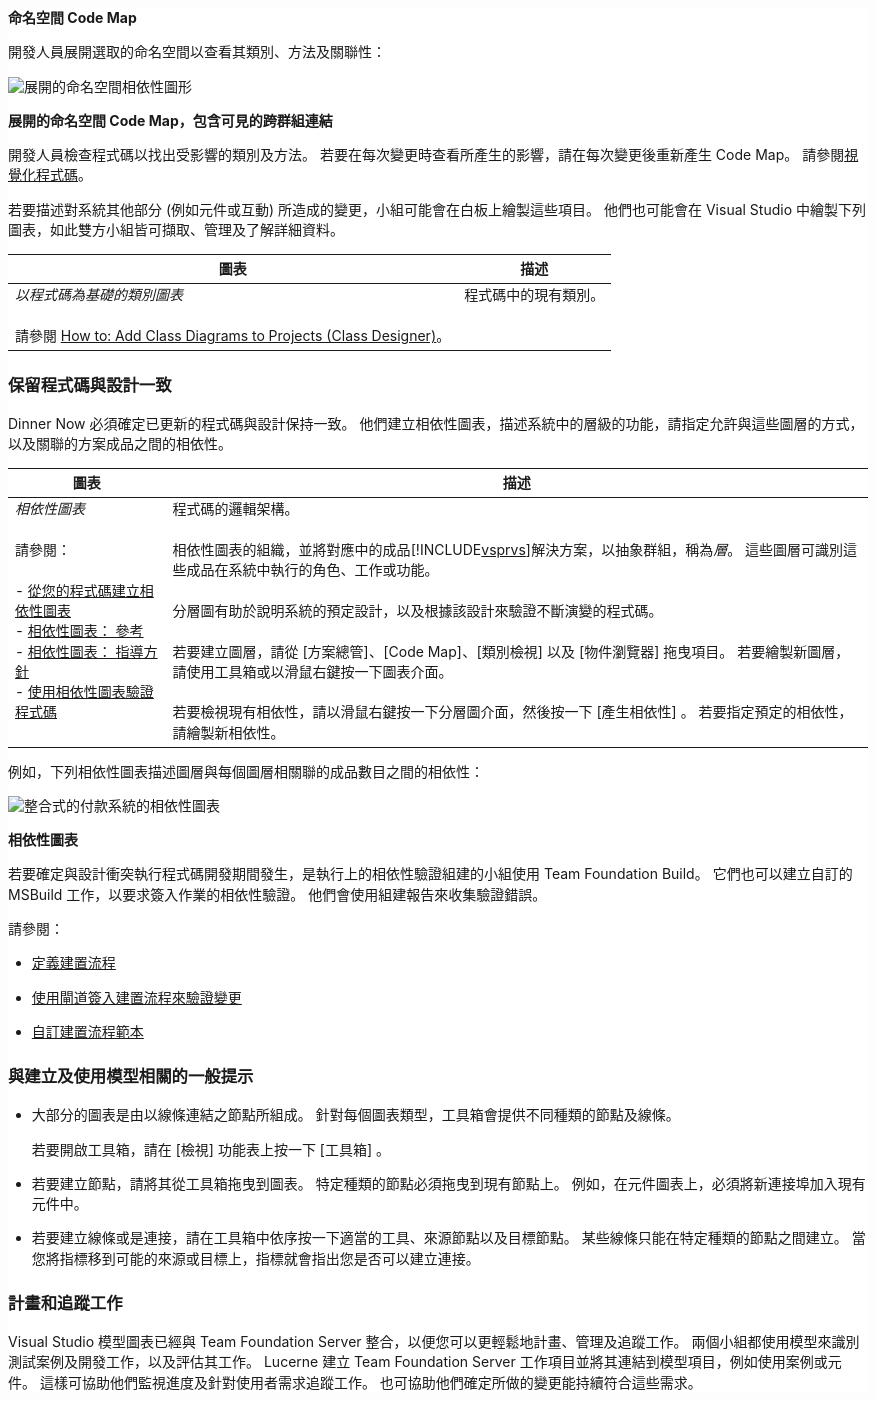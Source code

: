  **命名空間 Code Map**

 開發人員展開選取的命名空間以查看其類別、方法及關聯性：

 ![展開的命名空間相依性圖形](../modeling/media/dep_reviewsystem.png)

 **展開的命名空間 Code Map，包含可見的跨群組連結**

 開發人員檢查程式碼以找出受影響的類別及方法。 若要在每次變更時查看所產生的影響，請在每次變更後重新產生 Code Map。 請參閱[視覺化程式碼](../modeling/visualize-code.md)。

 若要描述對系統其他部分 (例如元件或互動) 所造成的變更，小組可能會在白板上繪製這些項目。 他們也可能會在 Visual Studio 中繪製下列圖表，如此雙方小組皆可擷取、管理及了解詳細資料。

|**圖表**|**描述**|
|------------------|-------------------|
|*以程式碼為基礎的類別圖表*<br /><br /> 請參閱 [How to: Add Class Diagrams to Projects (Class Designer)](../ide/how-to-add-class-diagrams-to-projects-class-designer.md)。|程式碼中的現有類別。|

###  <a name="ValidatingCode"></a> 保留程式碼與設計一致
 Dinner Now 必須確定已更新的程式碼與設計保持一致。 他們建立相依性圖表，描述系統中的層級的功能，請指定允許與這些圖層的方式，以及關聯的方案成品之間的相依性。

|**圖表**|**描述**|
|-----------------|-------------------|
|*相依性圖表*<br /><br /> 請參閱：<br /><br /> - [從您的程式碼建立相依性圖表](../modeling/create-layer-diagrams-from-your-code.md)<br />- [相依性圖表： 參考](../modeling/layer-diagrams-reference.md)<br />- [相依性圖表： 指導方針](../modeling/layer-diagrams-guidelines.md)<br />- [使用相依性圖表驗證程式碼](../modeling/validate-code-with-layer-diagrams.md)|程式碼的邏輯架構。<br /><br /> 相依性圖表的組織，並將對應中的成品[!INCLUDE[vsprvs](../code-quality/includes/vsprvs_md.md)]解決方案，以抽象群組，稱為*層*。 這些圖層可識別這些成品在系統中執行的角色、工作或功能。<br /><br /> 分層圖有助於說明系統的預定設計，以及根據該設計來驗證不斷演變的程式碼。<br /><br /> 若要建立圖層，請從 [方案總管]、[Code Map]、[類別檢視] 以及 [物件瀏覽器] 拖曳項目。 若要繪製新圖層，請使用工具箱或以滑鼠右鍵按一下圖表介面。<br /><br /> 若要檢視現有相依性，請以滑鼠右鍵按一下分層圖介面，然後按一下 [產生相依性] 。 若要指定預定的相依性，請繪製新相依性。|

 例如，下列相依性圖表描述圖層與每個圖層相關聯的成品數目之間的相依性：

 ![整合式的付款系統的相依性圖表](../modeling/media/layer_integrated_dnlucerne.png)

 **相依性圖表**

若要確定與設計衝突執行程式碼開發期間發生，是執行上的相依性驗證組建的小組使用 Team Foundation Build。 它們也可以建立自訂的 MSBuild 工作，以要求簽入作業的相依性驗證。 他們會使用組建報告來收集驗證錯誤。

請參閱：

- [定義建置流程](http://msdn.microsoft.com/Library/61593e10-d24b-492f-b19a-af4d85abea6b)

- [使用閘道簽入建置流程來驗證變更](http://msdn.microsoft.com/Library/9cfc8b9c-1023-40fd-8ab5-1b1bd9c172ec)

- [自訂建置流程範本](http://msdn.microsoft.com/Library/b94c58f2-ae6f-4245-bedb-82cd114f6039)

### <a name="general-tips-for-creating-and-using-models"></a>與建立及使用模型相關的一般提示

- 大部分的圖表是由以線條連結之節點所組成。 針對每個圖表類型，工具箱會提供不同種類的節點及線條。

     若要開啟工具箱，請在 [檢視]  功能表上按一下 [工具箱] 。

- 若要建立節點，請將其從工具箱拖曳到圖表。 特定種類的節點必須拖曳到現有節點上。 例如，在元件圖表上，必須將新連接埠加入現有元件中。

- 若要建立線條或是連接，請在工具箱中依序按一下適當的工具、來源節點以及目標節點。 某些線條只能在特定種類的節點之間建立。 當您將指標移到可能的來源或目標上，指標就會指出您是否可以建立連接。

### <a name="plan-and-track-work"></a>計畫和追蹤工作

Visual Studio 模型圖表已經與 Team Foundation Server 整合，以便您可以更輕鬆地計畫、管理及追蹤工作。 兩個小組都使用模型來識別測試案例及開發工作，以及評估其工作。 Lucerne 建立 Team Foundation Server 工作項目並將其連結到模型項目，例如使用案例或元件。 這樣可協助他們監視進度及針對使用者需求追蹤工作。 也可協助他們確定所做的變更能持續符合這些需求。

